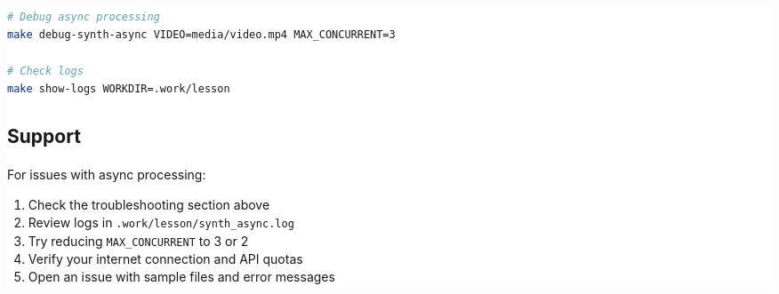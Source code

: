 ```bash
# Debug async processing
make debug-synth-async VIDEO=media/video.mp4 MAX_CONCURRENT=3

# Check logs
make show-logs WORKDIR=.work/lesson
```

## Support

For issues with async processing:

1. Check the troubleshooting section above
2. Review logs in `.work/lesson/synth_async.log`
3. Try reducing `MAX_CONCURRENT` to 3 or 2
4. Verify your internet connection and API quotas
5. Open an issue with sample files and error messages
